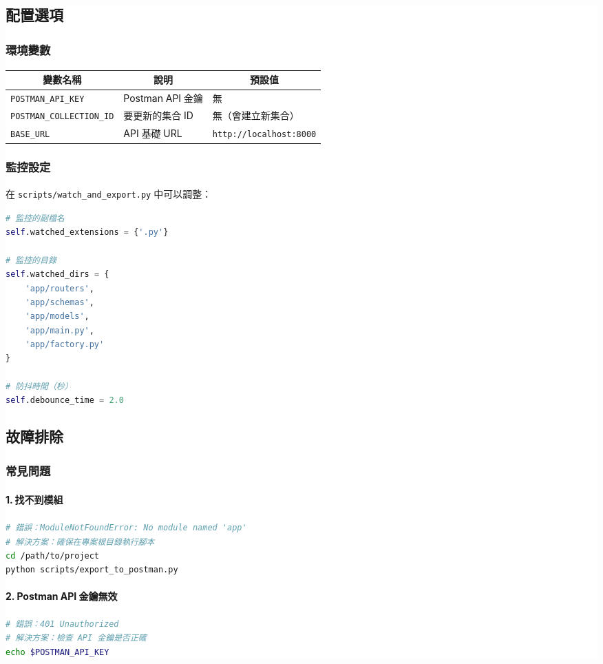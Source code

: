 ## 配置選項

### 環境變數

| 變數名稱                | 說明             | 預設值                  |
| ----------------------- | ---------------- | ----------------------- |
| `POSTMAN_API_KEY`       | Postman API 金鑰 | 無                      |
| `POSTMAN_COLLECTION_ID` | 要更新的集合 ID  | 無（會建立新集合）      |
| `BASE_URL`              | API 基礎 URL     | `http://localhost:8000` |

### 監控設定

在 `scripts/watch_and_export.py` 中可以調整：

```python
# 監控的副檔名
self.watched_extensions = {'.py'}

# 監控的目錄
self.watched_dirs = {
    'app/routers',
    'app/schemas',
    'app/models',
    'app/main.py',
    'app/factory.py'
}

# 防抖時間（秒）
self.debounce_time = 2.0
```

## 故障排除

### 常見問題

#### 1. 找不到模組

```bash
# 錯誤：ModuleNotFoundError: No module named 'app'
# 解決方案：確保在專案根目錄執行腳本
cd /path/to/project
python scripts/export_to_postman.py
```

#### 2. Postman API 金鑰無效

```bash
# 錯誤：401 Unauthorized
# 解決方案：檢查 API 金鑰是否正確
echo $POSTMAN_API_KEY
```
